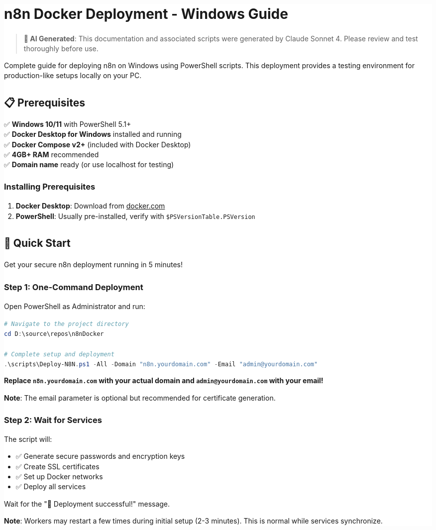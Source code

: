 # n8n Docker Deployment - Windows Guide

> **🤖 AI Generated**: This documentation and associated scripts were generated by Claude Sonnet 4. Please review and test thoroughly before use.

Complete guide for deploying n8n on Windows using PowerShell scripts. This deployment provides a testing environment for production-like setups locally on your PC.

## 📋 Prerequisites

✅ **Windows 10/11** with PowerShell 5.1+  
✅ **Docker Desktop for Windows** installed and running  
✅ **Docker Compose v2+** (included with Docker Desktop)  
✅ **4GB+ RAM** recommended  
✅ **Domain name** ready (or use localhost for testing)  

### Installing Prerequisites

1. **Docker Desktop**: Download from [docker.com](https://www.docker.com/products/docker-desktop)
2. **PowerShell**: Usually pre-installed, verify with `$PSVersionTable.PSVersion`

## 🚀 Quick Start

Get your secure n8n deployment running in 5 minutes!

### Step 1: One-Command Deployment

Open PowerShell as Administrator and run:

```powershell
# Navigate to the project directory
cd D:\source\repos\n8nDocker

# Complete setup and deployment
.\scripts\Deploy-N8N.ps1 -All -Domain "n8n.yourdomain.com" -Email "admin@yourdomain.com"
```

**Replace `n8n.yourdomain.com` with your actual domain and `admin@yourdomain.com` with your email!**

**Note**: The email parameter is optional but recommended for certificate generation.

### Step 2: Wait for Services

The script will:
- ✅ Generate secure passwords and encryption keys
- ✅ Create SSL certificates
- ✅ Set up Docker networks
- ✅ Deploy all services

Wait for the "🎉 Deployment successful!" message.

**Note**: Workers may restart a few times during initial setup (2-3 minutes). This is normal while services synchronize.
